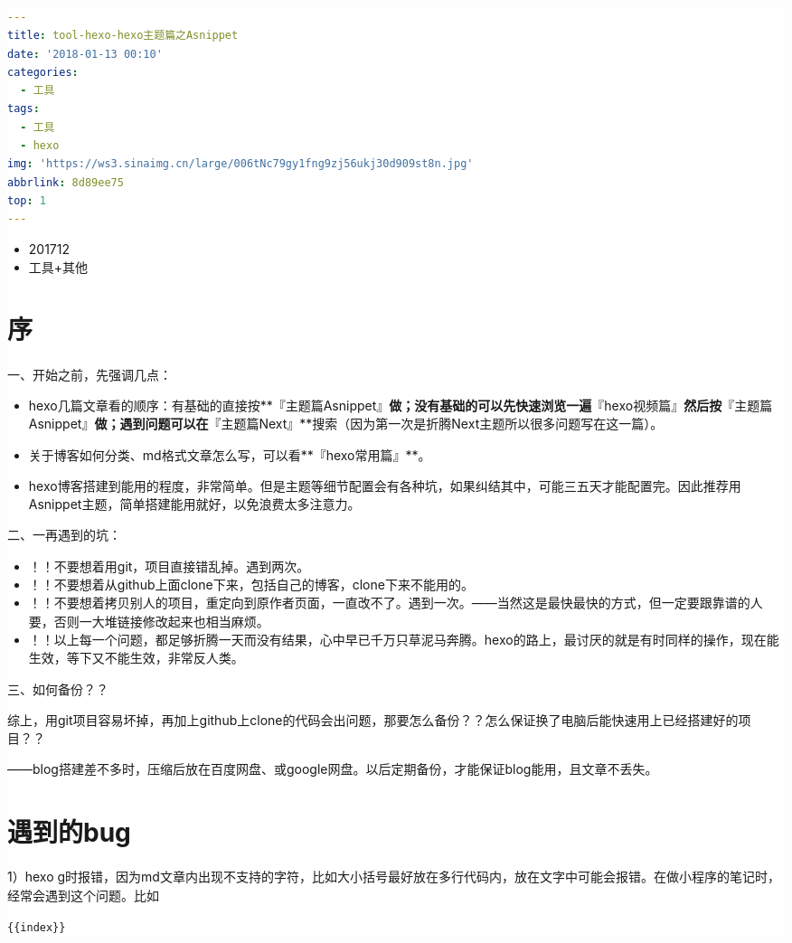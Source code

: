 ```yaml
---
title: tool-hexo-hexo主题篇之Asnippet
date: '2018-01-13 00:10'
categories:
  - 工具
tags:
  - 工具
  - hexo
img: 'https://ws3.sinaimg.cn/large/006tNc79gy1fng9zj56ukj30d909st8n.jpg'
abbrlink: 8d89ee75
top: 1
---
```


* 201712
* 工具+其他



# 序

一、开始之前，先强调几点：

* hexo几篇文章看的顺序：有基础的直接按**『主题篇Asnippet』**做；没有基础的可以先快速浏览一遍**『hexo视频篇』**然后按**『主题篇Asnippet』**做；遇到问题可以在**『主题篇Next』**搜索（因为第一次是折腾Next主题所以很多问题写在这一篇）。
* 关于博客如何分类、md格式文章怎么写，可以看**『hexo常用篇』**。


* hexo博客搭建到能用的程度，非常简单。但是主题等细节配置会有各种坑，如果纠结其中，可能三五天才能配置完。因此推荐用Asnippet主题，简单搭建能用就好，以免浪费太多注意力。


二、一再遇到的坑：

* ！！不要想着用git，项目直接错乱掉。遇到两次。
* ！！不要想着从github上面clone下来，包括自己的博客，clone下来不能用的。
* ！！不要想着拷贝别人的项目，重定向到原作者页面，一直改不了。遇到一次。——当然这是最快最快的方式，但一定要跟靠谱的人要，否则一大堆链接修改起来也相当麻烦。
* ！！以上每一个问题，都足够折腾一天而没有结果，心中早已千万只草泥马奔腾。hexo的路上，最讨厌的就是有时同样的操作，现在能生效，等下又不能生效，非常反人类。

三、如何备份？？

综上，用git项目容易坏掉，再加上github上clone的代码会出问题，那要怎么备份？？怎么保证换了电脑后能快速用上已经搭建好的项目？？

——blog搭建差不多时，压缩后放在百度网盘、或google网盘。以后定期备份，才能保证blog能用，且文章不丢失。





# 遇到的bug

1）hexo g时报错，因为md文章内出现不支持的字符，比如大小括号最好放在多行代码内，放在文字中可能会报错。在做小程序的笔记时，经常会遇到这个问题。比如

```
{{index}}
```

